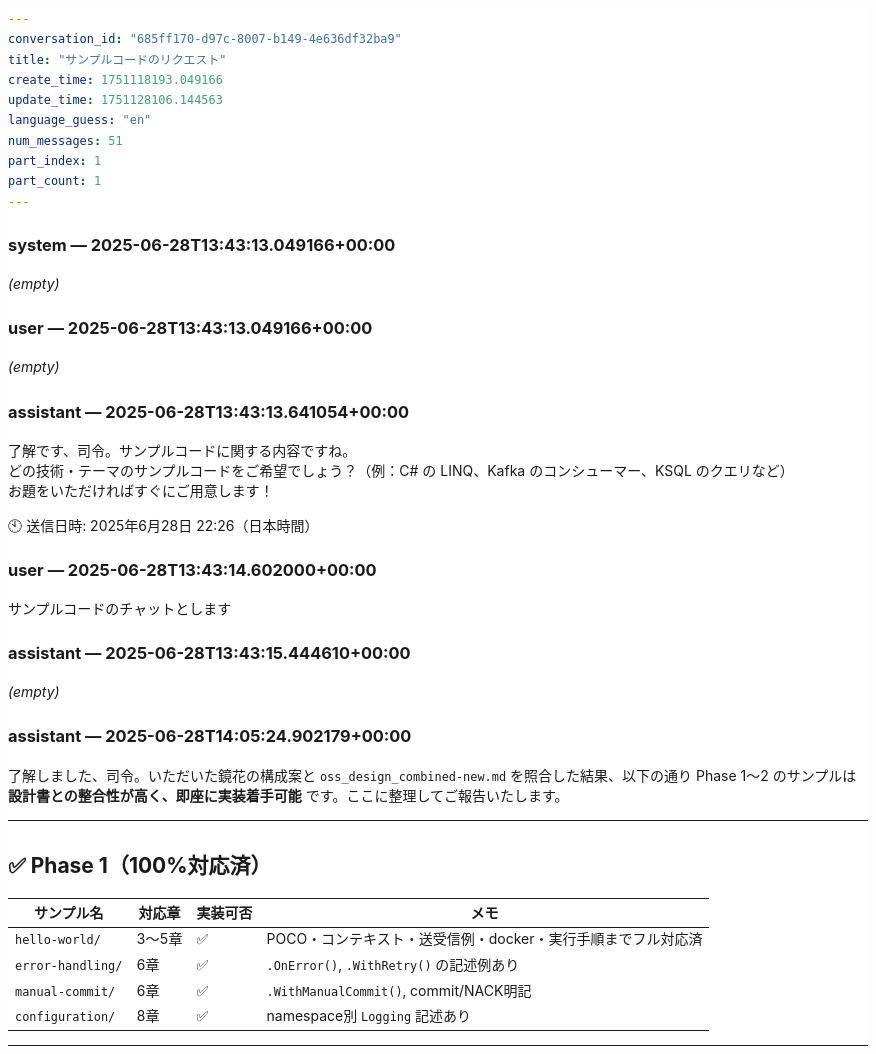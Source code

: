 ```yaml
---
conversation_id: "685ff170-d97c-8007-b149-4e636df32ba9"
title: "サンプルコードのリクエスト"
create_time: 1751118193.049166
update_time: 1751128106.144563
language_guess: "en"
num_messages: 51
part_index: 1
part_count: 1
---
```


### system — 2025-06-28T13:43:13.049166+00:00

_(empty)_

### user — 2025-06-28T13:43:13.049166+00:00

_(empty)_

### assistant — 2025-06-28T13:43:13.641054+00:00

了解です、司令。サンプルコードに関する内容ですね。  
どの技術・テーマのサンプルコードをご希望でしょう？（例：C# の LINQ、Kafka のコンシューマー、KSQL のクエリなど）  
お題をいただければすぐにご用意します！

🕙 送信日時: 2025年6月28日 22:26（日本時間）

### user — 2025-06-28T13:43:14.602000+00:00

サンプルコードのチャットとします

### assistant — 2025-06-28T13:43:15.444610+00:00

_(empty)_

### assistant — 2025-06-28T14:05:24.902179+00:00

了解しました、司令。いただいた鏡花の構成案と `oss_design_combined-new.md` を照合した結果、以下の通り Phase 1〜2 のサンプルは **設計書との整合性が高く、即座に実装着手可能** です。ここに整理してご報告いたします。

---

## ✅ Phase 1（100%対応済）

| サンプル名              | 対応章         | 実装可否 | メモ |
|------------------------|----------------|----------|------|
| `hello-world/`         | 3〜5章         | ✅        | POCO・コンテキスト・送受信例・docker・実行手順までフル対応済 |
| `error-handling/`      | 6章            | ✅        | `.OnError()`, `.WithRetry()` の記述例あり |
| `manual-commit/`       | 6章            | ✅        | `.WithManualCommit()`, commit/NACK明記 |
| `configuration/`       | 8章            | ✅        | namespace別 `Logging` 記述あり |

---